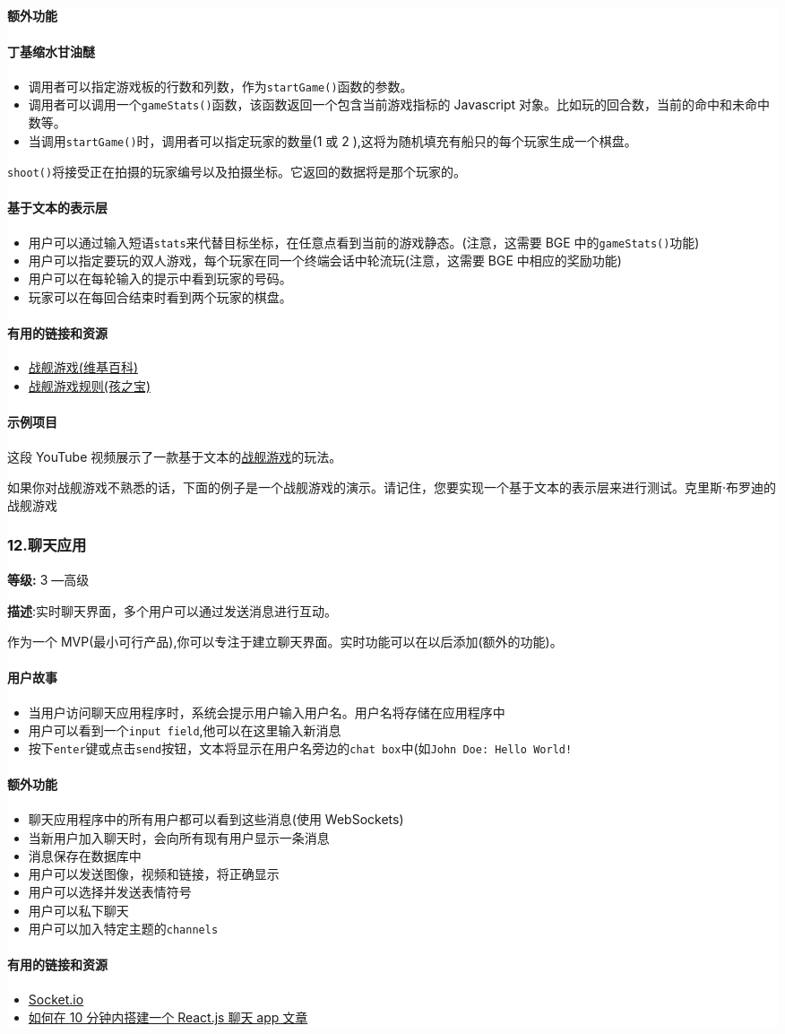 #### 额外功能

#### 丁基缩水甘油醚

*   调用者可以指定游戏板的行数和列数，作为`startGame()`函数的参数。
*   调用者可以调用一个`gameStats()`函数，该函数返回一个包含当前游戏指标的 Javascript 对象。比如玩的回合数，当前的命中和未命中数等。
*   当调用`startGame()`时，调用者可以指定玩家的数量(1 或 2 ),这将为随机填充有船只的每个玩家生成一个棋盘。

`shoot()`将接受正在拍摄的玩家编号以及拍摄坐标。它返回的数据将是那个玩家的。

#### 基于文本的表示层

*   用户可以通过输入短语`stats`来代替目标坐标，在任意点看到当前的游戏静态。(注意，这需要 BGE 中的`gameStats()`功能)
*   用户可以指定要玩的双人游戏，每个玩家在同一个终端会话中轮流玩(注意，这需要 BGE 中相应的奖励功能)
*   用户可以在每轮输入的提示中看到玩家的号码。
*   玩家可以在每回合结束时看到两个玩家的棋盘。

#### 有用的链接和资源

*   [战舰游戏(维基百科)](https://en.wikipedia.org/wiki/Battleship_(game))
*   [战舰游戏规则(孩之宝)](https://www.hasbro.com/common/instruct/battleship.pdf)

#### 示例项目

这段 YouTube 视频展示了一款基于文本的[战舰游戏](https://www.youtube.com/watch?v=TKksu3JXTTM)的玩法。

如果你对战舰游戏不熟悉的话，下面的例子是一个战舰游戏的演示。请记住，您要实现一个基于文本的表示层来进行测试。克里斯·布罗迪的战舰游戏

### 12.聊天应用

**等级:** 3 —高级

**描述**:实时聊天界面，多个用户可以通过发送消息进行互动。

作为一个 MVP(最小可行产品),你可以专注于建立聊天界面。实时功能可以在以后添加(额外的功能)。

#### 用户故事

*   当用户访问聊天应用程序时，系统会提示用户输入用户名。用户名将存储在应用程序中
*   用户可以看到一个`input field`,他可以在这里输入新消息
*   按下`enter`键或点击`send`按钮，文本将显示在用户名旁边的`chat box`中(如`John Doe: Hello World!`

#### 额外功能

*   聊天应用程序中的所有用户都可以看到这些消息(使用 WebSockets)
*   当新用户加入聊天时，会向所有现有用户显示一条消息
*   消息保存在数据库中
*   用户可以发送图像，视频和链接，将正确显示
*   用户可以选择并发送表情符号
*   用户可以私下聊天
*   用户可以加入特定主题的`channels`

#### 有用的链接和资源

*   [Socket.io](https://socket.io/)
*   [如何在 10 分钟内搭建一个 React.js 聊天 app 文章](https://medium.freecodecamp.org/how-to-build-a-react-js-chat-app-in-10-minutes-c9233794642b)
